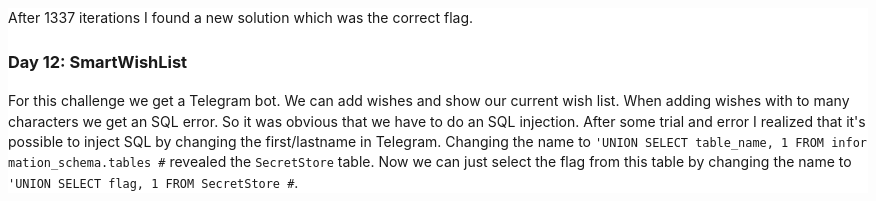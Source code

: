 After 1337 iterations I found a new solution which was the correct flag.

### Day 12: SmartWishList

For this challenge we get a Telegram bot. We can add wishes and show our current wish list. When adding wishes with to
many characters we get an SQL error. So it was obvious that we have to do an SQL injection. After some trial and error I
realized that it's possible to inject SQL by changing the first/lastname in Telegram.
Changing the name to `'UNION SELECT table_name, 1 FROM information_schema.tables #` revealed the `SecretStore` table.
Now we can just select the flag from this table by changing the name to `'UNION SELECT flag, 1 FROM SecretStore #`.
